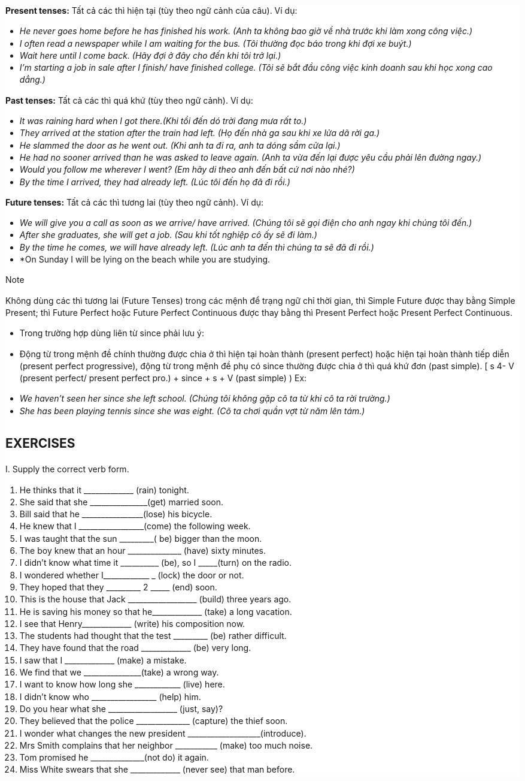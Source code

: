 **Present tenses:** Tất cả các thì hiện tại (tùy theo ngữ cảnh của câu). Ví dụ:
- *He never goes home before he has finished his work. (Anh ta không bao giờ về nhà trước khi làm xong công việc.)*
- *I often read a newspaper while I am waiting for the bus. (Tôi thường đọc báo trong khi đợi xe buýt.)*
- *Wait here until I come back. (Hãy đợi ở đây cho đến khi tôi trở lại.)*
- *I’m starting a job in sale after I finish/ have finished college. (Tôi sẽ bắt đầu công việc kinh doanh sau khi học xong cao dẳng.)*

**Past tenses:** Tất cả các thì quá khứ (tùy theo ngữ cảnh). Ví dụ:
- *It was raining hard when I got there.(Khi tồi đến dó trời đang mưa rất to.)*
- *They arrived at the station after the train had left. (Họ đến nhà ga sau khi xe lửa dã rời ga.)*
- *He slammed the door as he went out. (Khi anh ta đi ra, anh ta dóng sầm cửa lại.)*
- *He had no sooner arrived than he was asked to leave again. (Anh ta vừa đến lại được yêu cầu phải lên đường ngay.)*
- *Would you follow me wherever I went? (Em hãy di theo anh đến bất cứ nơi nào nhé?)*
- *By the time I arrived, they had already left. (Lúc tôi đến họ đã đi rồi.)*

**Future tenses:** Tất cả các thì tương lai (tùy theo ngữ cảnh). Ví dụ:
- *We will give you a call as soon as we arrive/ have arrived. (Chúng tôi sẽ gọi điện cho anh ngay khi chúng tôi đến.)*
- *After she graduates, she will get a job. (Sau khi tốt nghiệp cô ấy sẽ đi làm.)*
- *By the time he comes, we will have already left. (Lúc anh ta đến thì chúng ta sẽ đã đi rồi.)*
- *On Sunday I will be lying on the beach while you are studying.

>[!NOTE]
>Không dùng các thì tương lai (Future Tenses) trong các mệnh để trạng ngữ chỉ thời gian, thì Simple Future được thay bằng Simple Present; thì Future Perfect hoặc Future Perfect Continuous được thay bằng thì Present Perfect hoặc Present Perfect Continuous.
- Trong trường hợp dùng liên từ since phải lưu ý:
+ Động từ trong mệnh đề chính thường được chia ở thì hiện tại hoàn thành (present perfect) 
hoặc hiện tại hoàn thành tiếp diễn (present perfect progressive), động từ trong mệnh đề 
phụ có since thường được chia ở thì quá khứ đơn (past simple).
[ s 4- V (present perfect/ present perfect pro.) + since + s + V (past simple) )
Ex:
- *We haven’t seen her since she left school. (Chúng tôi không gặp cô ta từ khi cô ta rời trường.)*
- *She has been playing tennis since she was eight. (Cõ ta chơi quần vợt từ năm lên tám.)*

## EXERCISES
I. Supply the correct verb form.
1. He thinks that it _____________ (rain) tonight.
2. She said that she _______________(get) married soon.
3. Bill said that he ________________(lose) his bicycle.
4. He knew that I _________________(come) the following week.
5. I was taught that the sun _________( be) bigger than the moon.
6. The boy knew that an hour ______________ (have) sixty minutes.
7. I didn’t know what time it __________ (be), so I _____(turn) on the radio.
8. I wondered whether I____________ _ (lock) the door or not.
9. They hoped that they _________ 2 _____ (end) soon.
10. This is the house that Jack __________________ (build) three years ago.
11. He is saving his money so that he_____________ (take) a long vacation.
12. I see that Henry_____________ (write) his composition now.
13. The students had thought that the test _________ (be) rather difficult.
14. They have found that the road _____________ (be) very long.
15. I saw that I _____________ (make) a mistake.
16. We find that we _______________(take) a wrong way.
17. I want to know how long she ____________ (live) here.
18. I didn’t know who _________________ (help) him.
19. Do you hear what she __________________ (just, say)?
20. They believed that the police ______________ (capture) the thief soon.
21. I wonder what changes the new president ___________________(introduce).
22. Mrs Smith complains that her neighbor ___________ (make) too much noise.
23. Tom promised he ______________(not do) it again.
24. Miss White swears that she _____________ (never see) that man before.